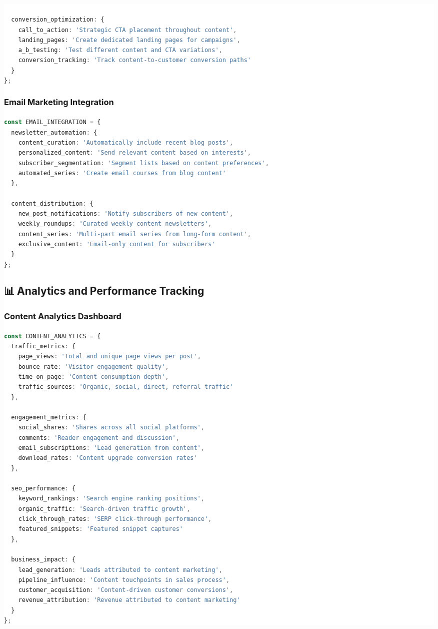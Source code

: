 ```typescript
  
  conversion_optimization: {
    call_to_action: 'Strategic CTA placement throughout content',
    landing_pages: 'Create dedicated landing pages for campaigns',
    a_b_testing: 'Test different content and CTA variations',
    conversion_tracking: 'Track content-to-customer conversion paths'
  }
};
```

### Email Marketing Integration
```typescript
const EMAIL_INTEGRATION = {
  newsletter_automation: {
    content_curation: 'Automatically include recent blog posts',
    personalized_content: 'Send relevant content based on interests',
    subscriber_segmentation: 'Segment lists based on content preferences',
    automated_series: 'Create email courses from blog content'
  },
  
  content_distribution: {
    new_post_notifications: 'Notify subscribers of new content',
    weekly_roundups: 'Curated weekly content newsletters',
    content_series: 'Multi-part email series from long-form content',
    exclusive_content: 'Email-only content for subscribers'
  }
};
```

## 📊 Analytics and Performance Tracking

### Content Analytics Dashboard
```typescript
const CONTENT_ANALYTICS = {
  traffic_metrics: {
    page_views: 'Total and unique page views per post',
    bounce_rate: 'Visitor engagement quality',
    time_on_page: 'Content consumption depth',
    traffic_sources: 'Organic, social, direct, referral traffic'
  },
  
  engagement_metrics: {
    social_shares: 'Shares across all social platforms',
    comments: 'Reader engagement and discussion',
    email_subscriptions: 'Lead generation from content',
    download_rates: 'Content upgrade conversion rates'
  },
  
  seo_performance: {
    keyword_rankings: 'Search engine ranking positions',
    organic_traffic: 'Search-driven traffic growth',
    click_through_rates: 'SERP click-through performance',
    featured_snippets: 'Featured snippet captures'
  },
  
  business_impact: {
    lead_generation: 'Leads attributed to content marketing',
    pipeline_influence: 'Content touchpoints in sales process',
    customer_acquisition: 'Content-driven customer conversions',
    revenue_attribution: 'Revenue attributed to content marketing'
  }
};
```